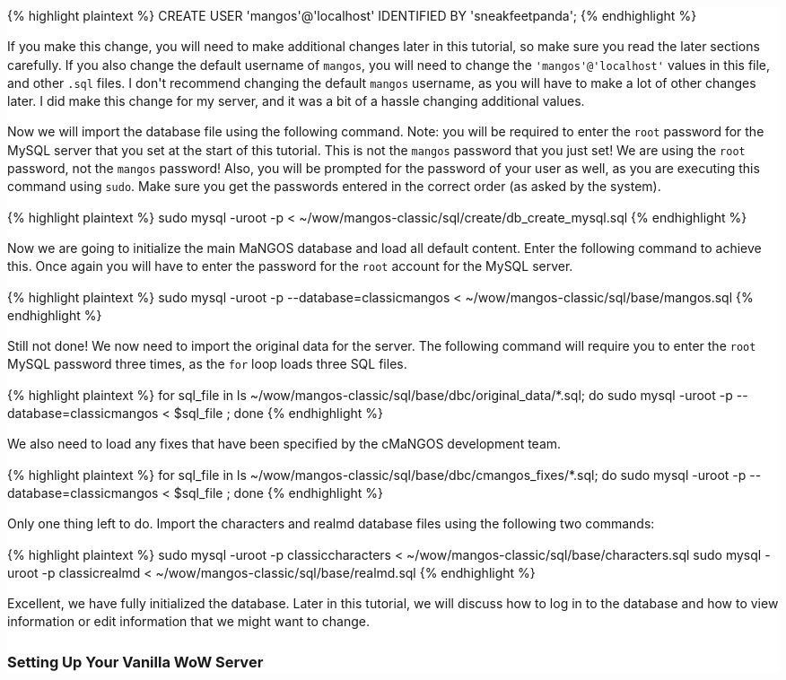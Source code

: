 {% highlight plaintext %}
CREATE USER 'mangos'@'localhost' IDENTIFIED BY 'sneakfeetpanda';
{% endhighlight %}

If you make this change, you will need to make additional changes later in this tutorial, so make sure you read the later sections carefully. If you also change the default username of `mangos`, you will need to change the `'mangos'@'localhost'` values in this file, and other `.sql` files. I don't recommend changing the default `mangos` username, as you will have to make a lot of other changes later. I did make this change for my server, and it was a bit of a hassle changing additional values.

Now we will import the database file using the following command. Note: you will be required to enter the `root` password for the MySQL server that you set at the start of this tutorial. This is not the `mangos` password that you just set! We are using the `root` password, not the `mangos` password! Also, you will be prompted for the password of your user as well, as you are executing this command using `sudo`. Make sure you get the passwords entered in the correct order (as asked by the system).

{% highlight plaintext %}
sudo mysql -uroot -p < ~/wow/mangos-classic/sql/create/db_create_mysql.sql
{% endhighlight %}

Now we are going to initialize the main MaNGOS database and load all default content. Enter the following command to achieve this. Once again you will have to enter the password for the `root` account for the MySQL server.

{% highlight plaintext %}
sudo mysql -uroot -p --database=classicmangos < ~/wow/mangos-classic/sql/base/mangos.sql
{% endhighlight %}

Still not done! We now need to import the original data for the server. The following command will require you to enter the `root` MySQL password three times, as the `for` loop loads three SQL files.

{% highlight plaintext %}
for sql_file in ls ~/wow/mangos-classic/sql/base/dbc/original_data/*.sql; do sudo mysql -uroot -p --database=classicmangos < $sql_file ; done
{% endhighlight %}

We also need to load any fixes that have been specified by the cMaNGOS development team.

{% highlight plaintext %}
for sql_file in ls ~/wow/mangos-classic/sql/base/dbc/cmangos_fixes/*.sql; do sudo mysql -uroot -p --database=classicmangos < $sql_file ; done
{% endhighlight %}

Only one thing left to do. Import the characters and realmd database files using the following two commands:

{% highlight plaintext %}
sudo mysql -uroot -p classiccharacters < ~/wow/mangos-classic/sql/base/characters.sql
sudo mysql -uroot -p classicrealmd < ~/wow/mangos-classic/sql/base/realmd.sql
{% endhighlight %}

Excellent, we have fully initialized the database. Later in this tutorial, we will discuss how to log in to the database and how to view information or edit information that we might want to change.

### Setting Up Your Vanilla WoW Server

